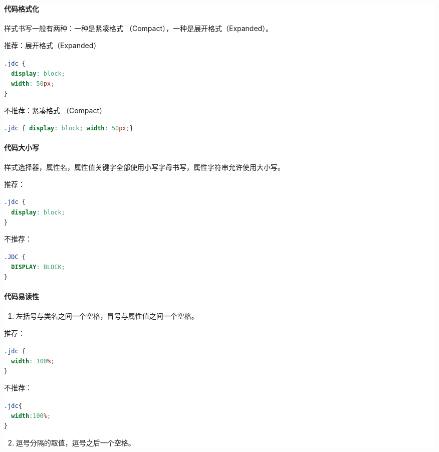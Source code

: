 #### 代码格式化

样式书写一般有两种：一种是紧凑格式 （Compact），一种是展开格式（Expanded）。

推荐：展开格式（Expanded）

```css
.jdc {
  display: block;
  width: 50px;
}
```

不推荐：紧凑格式 （Compact）

```css
.jdc { display: block; width: 50px;}
```

#### 代码大小写

样式选择器，属性名，属性值关键字全部使用小写字母书写，属性字符串允许使用大小写。

推荐：

```css
.jdc {
  display: block;
}
```

不推荐：

```css
.JDC {
  DISPLAY: BLOCK;
}
```

#### 代码易读性

1. 左括号与类名之间一个空格，冒号与属性值之间一个空格。

推荐：

```css
.jdc {
  width: 100%;
}
```

不推荐：

```css
.jdc{
  width:100%;
}
```

2. 逗号分隔的取值，逗号之后一个空格。
